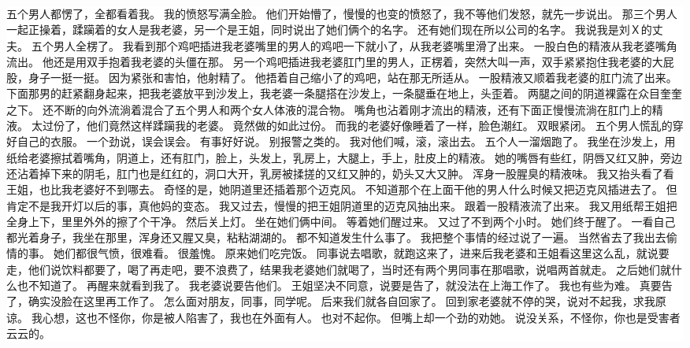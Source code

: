 五个男人都愣了，全都看着我。
我的愤怒写满全脸。
他们开始懵了，慢慢的也变的愤怒了，我不等他们发怒，就先一步说出。
那三个男人一起正操着，蹂躏着的女人是我老婆，另一个是王姐，同时说出了她们俩个的名字。
还有她们现在所以公司的名字。
我说我是刘Ｘ的丈夫。
五个男人全楞了。
我看到那个鸡吧插进我老婆嘴里的男人的鸡吧一下就小了，从我老婆嘴里滑了出来。
一股白色的精液从我老婆嘴角流出。
他还是用双手抱着我老婆的头僵在那。
另一个鸡吧插进我老婆肛门里的男人，正楞着，突然大叫一声，双手紧紧抱住我老婆的大屁股，身子一挺一挺。
因为紧张和害怕，他射精了。
他捂着自己缩小了的鸡吧，站在那无所适从。
一股精液又顺着我老婆的肛门流了出来。
下面那男的赶紧翻身起来，把我老婆放平到沙发上，我老婆一条腿搭在沙发上，一条腿垂在地上，头歪着。
两腿之间的阴道裸露在众目奎奎之下。
还不断的向外流淌着混合了五个男人和两个女人体液的混合物。
嘴角也沾着刚才流出的精液，还有下面正慢慢流淌在肛门上的精液。
太过份了，他们竟然这样蹂躏我的老婆。
竟然做的如此过份。
而我的老婆好像睡着了一样，脸色潮红。
双眼紧闭。
五个男人慌乱的穿好自己的衣服。
一个劲说，误会误会。
有事好好说。
别报警之类的。
我对他们喊，滚，滚出去。
五个人一溜烟跑了。
我坐在沙发上，用纸给老婆擦拭着嘴角，阴道上，还有肛门，脸上，头发上，乳房上，大腿上，手上，肚皮上的精液。
她的嘴唇有些红，阴唇又红又肿，旁边还沾着掉下来的阴毛，肛门也是红红的，洞口大开，乳房被揉搓的又红又肿的，奶头又大又肿。
浑身一股腥臭的精液味。
我又抬头看了看王姐，也比我老婆好不到哪去。
奇怪的是，她阴道里还插着那个迈克风。
不知道那个在上面干他的男人什么时候又把迈克风插进去了。
但肯定不是我开灯以后的事，真他妈的变态。
我又过去，慢慢的把王姐阴道里的迈克风抽出来。
跟着一股精液流了出来。
我又用纸帮王姐把全身上下，里里外外的擦了个干净。
然后关上灯。
坐在她们俩中间。
等着她们醒过来。
又过了不到两个小时。
她们终于醒了。
一看自己都光着身子，我坐在那里，浑身还又腥又臭，粘粘湖湖的。
都不知道发生什么事了。
我把整个事情的经过说了一遍。
当然省去了我出去偷情的事。
她们都很气愤，很难看。
很羞愧。
原来她们吃完饭。
同事说去唱歌，就跑这来了，进来后我老婆和王姐看这里这么乱，就说要走，他们说饮料都要了，喝了再走吧，要不浪费了，结果我老婆她们就喝了，当时还有两个男同事在那唱歌，说唱两首就走。
之后她们就什么也不知道了。
再醒来就看到我了。
我老婆说要告他们。
王姐坚决不同意，说要是告了，就没法在上海工作了。
我也有些为难。
真要告了，确实没脸在这里再工作了。
怎么面对朋友，同事，同学呢。
后来我们就各自回家了。
回到家老婆就不停的哭，说对不起我，求我原谅。
我心想，这也不怪你，你是被人陷害了，我也在外面有人。
也对不起你。
但嘴上却一个劲的劝她。
说没关系，不怪你，你也是受害者云云的。